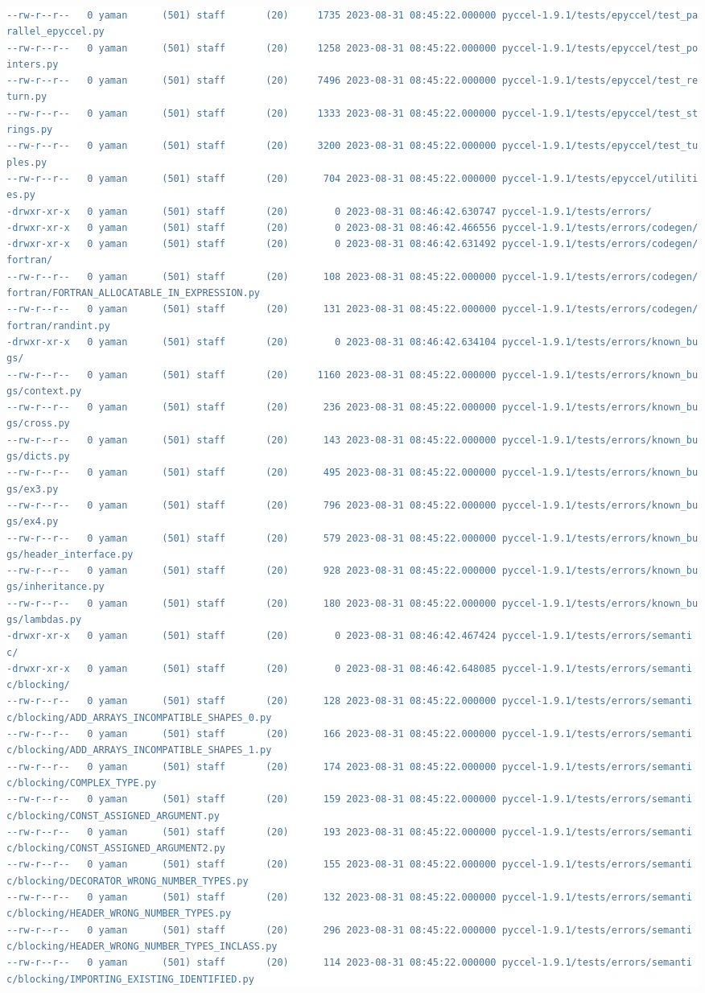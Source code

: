 ```diff
--rw-r--r--   0 yaman      (501) staff       (20)     1735 2023-08-31 08:45:22.000000 pyccel-1.9.1/tests/epyccel/test_parallel_epyccel.py
--rw-r--r--   0 yaman      (501) staff       (20)     1258 2023-08-31 08:45:22.000000 pyccel-1.9.1/tests/epyccel/test_pointers.py
--rw-r--r--   0 yaman      (501) staff       (20)     7496 2023-08-31 08:45:22.000000 pyccel-1.9.1/tests/epyccel/test_return.py
--rw-r--r--   0 yaman      (501) staff       (20)     1333 2023-08-31 08:45:22.000000 pyccel-1.9.1/tests/epyccel/test_strings.py
--rw-r--r--   0 yaman      (501) staff       (20)     3200 2023-08-31 08:45:22.000000 pyccel-1.9.1/tests/epyccel/test_tuples.py
--rw-r--r--   0 yaman      (501) staff       (20)      704 2023-08-31 08:45:22.000000 pyccel-1.9.1/tests/epyccel/utilities.py
-drwxr-xr-x   0 yaman      (501) staff       (20)        0 2023-08-31 08:46:42.630747 pyccel-1.9.1/tests/errors/
-drwxr-xr-x   0 yaman      (501) staff       (20)        0 2023-08-31 08:46:42.466556 pyccel-1.9.1/tests/errors/codegen/
-drwxr-xr-x   0 yaman      (501) staff       (20)        0 2023-08-31 08:46:42.631492 pyccel-1.9.1/tests/errors/codegen/fortran/
--rw-r--r--   0 yaman      (501) staff       (20)      108 2023-08-31 08:45:22.000000 pyccel-1.9.1/tests/errors/codegen/fortran/FORTRAN_ALLOCATABLE_IN_EXPRESSION.py
--rw-r--r--   0 yaman      (501) staff       (20)      131 2023-08-31 08:45:22.000000 pyccel-1.9.1/tests/errors/codegen/fortran/randint.py
-drwxr-xr-x   0 yaman      (501) staff       (20)        0 2023-08-31 08:46:42.634104 pyccel-1.9.1/tests/errors/known_bugs/
--rw-r--r--   0 yaman      (501) staff       (20)     1160 2023-08-31 08:45:22.000000 pyccel-1.9.1/tests/errors/known_bugs/context.py
--rw-r--r--   0 yaman      (501) staff       (20)      236 2023-08-31 08:45:22.000000 pyccel-1.9.1/tests/errors/known_bugs/cross.py
--rw-r--r--   0 yaman      (501) staff       (20)      143 2023-08-31 08:45:22.000000 pyccel-1.9.1/tests/errors/known_bugs/dicts.py
--rw-r--r--   0 yaman      (501) staff       (20)      495 2023-08-31 08:45:22.000000 pyccel-1.9.1/tests/errors/known_bugs/ex3.py
--rw-r--r--   0 yaman      (501) staff       (20)      796 2023-08-31 08:45:22.000000 pyccel-1.9.1/tests/errors/known_bugs/ex4.py
--rw-r--r--   0 yaman      (501) staff       (20)      579 2023-08-31 08:45:22.000000 pyccel-1.9.1/tests/errors/known_bugs/header_interface.py
--rw-r--r--   0 yaman      (501) staff       (20)      928 2023-08-31 08:45:22.000000 pyccel-1.9.1/tests/errors/known_bugs/inheritance.py
--rw-r--r--   0 yaman      (501) staff       (20)      180 2023-08-31 08:45:22.000000 pyccel-1.9.1/tests/errors/known_bugs/lambdas.py
-drwxr-xr-x   0 yaman      (501) staff       (20)        0 2023-08-31 08:46:42.467424 pyccel-1.9.1/tests/errors/semantic/
-drwxr-xr-x   0 yaman      (501) staff       (20)        0 2023-08-31 08:46:42.648085 pyccel-1.9.1/tests/errors/semantic/blocking/
--rw-r--r--   0 yaman      (501) staff       (20)      128 2023-08-31 08:45:22.000000 pyccel-1.9.1/tests/errors/semantic/blocking/ADD_ARRAYS_INCOMPATIBLE_SHAPES_0.py
--rw-r--r--   0 yaman      (501) staff       (20)      166 2023-08-31 08:45:22.000000 pyccel-1.9.1/tests/errors/semantic/blocking/ADD_ARRAYS_INCOMPATIBLE_SHAPES_1.py
--rw-r--r--   0 yaman      (501) staff       (20)      174 2023-08-31 08:45:22.000000 pyccel-1.9.1/tests/errors/semantic/blocking/COMPLEX_TYPE.py
--rw-r--r--   0 yaman      (501) staff       (20)      159 2023-08-31 08:45:22.000000 pyccel-1.9.1/tests/errors/semantic/blocking/CONST_ASSIGNED_ARGUMENT.py
--rw-r--r--   0 yaman      (501) staff       (20)      193 2023-08-31 08:45:22.000000 pyccel-1.9.1/tests/errors/semantic/blocking/CONST_ASSIGNED_ARGUMENT2.py
--rw-r--r--   0 yaman      (501) staff       (20)      155 2023-08-31 08:45:22.000000 pyccel-1.9.1/tests/errors/semantic/blocking/DECORATOR_WRONG_NUMBER_TYPES.py
--rw-r--r--   0 yaman      (501) staff       (20)      132 2023-08-31 08:45:22.000000 pyccel-1.9.1/tests/errors/semantic/blocking/HEADER_WRONG_NUMBER_TYPES.py
--rw-r--r--   0 yaman      (501) staff       (20)      296 2023-08-31 08:45:22.000000 pyccel-1.9.1/tests/errors/semantic/blocking/HEADER_WRONG_NUMBER_TYPES_INCLASS.py
--rw-r--r--   0 yaman      (501) staff       (20)      114 2023-08-31 08:45:22.000000 pyccel-1.9.1/tests/errors/semantic/blocking/IMPORTING_EXISTING_IDENTIFIED.py
```
